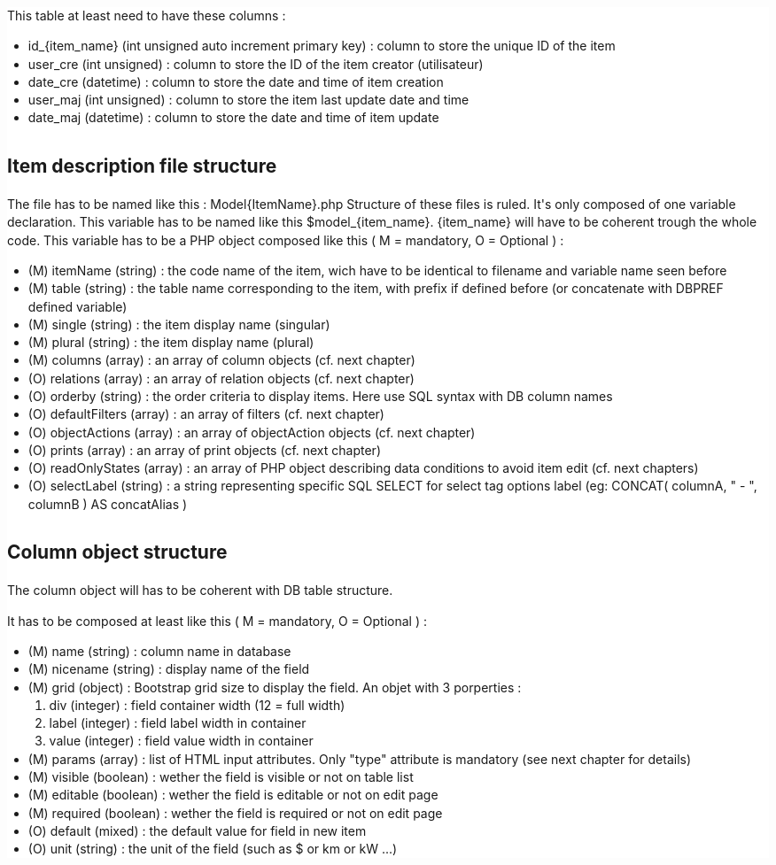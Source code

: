 This table at least need to have these columns :

* id_{item\_name} (int unsigned auto increment primary key) : column to store the unique ID of the item
* user_cre (int unsigned) : column to store the ID of the item creator (utilisateur)
* date_cre (datetime) : column to store the date and time of item creation
* user_maj (int unsigned) : column to store the item last update date and time
* date_maj (datetime) : column to store the date and time of item update

## Item description file structure

The file has to be named like this : Model{ItemName}.php
Structure of these files is ruled. It's only composed of one variable declaration.
This variable has to be named like this $model_{item_name}. {item_name} will have to be coherent trough the whole code.
This variable has to be a PHP object composed like this ( M = mandatory, O = Optional ) :

* (M) itemName (string) : the code name of the item, wich have to be identical to filename and variable name seen before
* (M) table (string) : the table name corresponding to the item, with prefix if defined before (or concatenate with DBPREF defined variable)
* (M) single (string) : the item display name (singular)
* (M) plural (string) : the item display name (plural)
* (M) columns (array) : an array of column objects (cf. next chapter)
* (O) relations (array) : an array of relation objects (cf. next chapter)
* (O) orderby (string) : the order criteria to display items. Here use SQL syntax with DB column names
* (O) defaultFilters (array) : an array of filters (cf. next chapter)
* (O) objectActions (array) : an array of objectAction objects (cf. next chapter)
* (O) prints (array) : an array of print objects (cf. next chapter)
* (O) readOnlyStates (array) : an array of PHP object describing data conditions to avoid item edit (cf. next chapters)
* (O) selectLabel (string) : a string representing specific SQL SELECT for select tag options label (eg: CONCAT( columnA, " - ", columnB ) AS concatAlias )

## Column object structure

The column object will has to be coherent with DB table structure.

It has to be composed at least like this ( M = mandatory, O = Optional ) :

* (M) name (string) : column name in database
* (M) nicename (string) : display name of the field
* (M) grid (object) : Bootstrap grid size to display the field. An objet with 3 porperties :
  1. div (integer) : field container width (12 = full width)
  2. label (integer) : field label width in container
  3. value (integer) : field value width in container
* (M) params (array) : list of HTML input attributes. Only "type" attribute is mandatory (see next chapter for details)
* (M) visible (boolean) : wether the field is visible or not on table list
* (M) editable (boolean) : wether the field is editable or not on edit page
* (M) required (boolean) : wether the field is required or not on edit page
* (O) default (mixed) : the default value for field in new item
* (O) unit (string) : the unit of the field (such as $ or km or kW ...)
